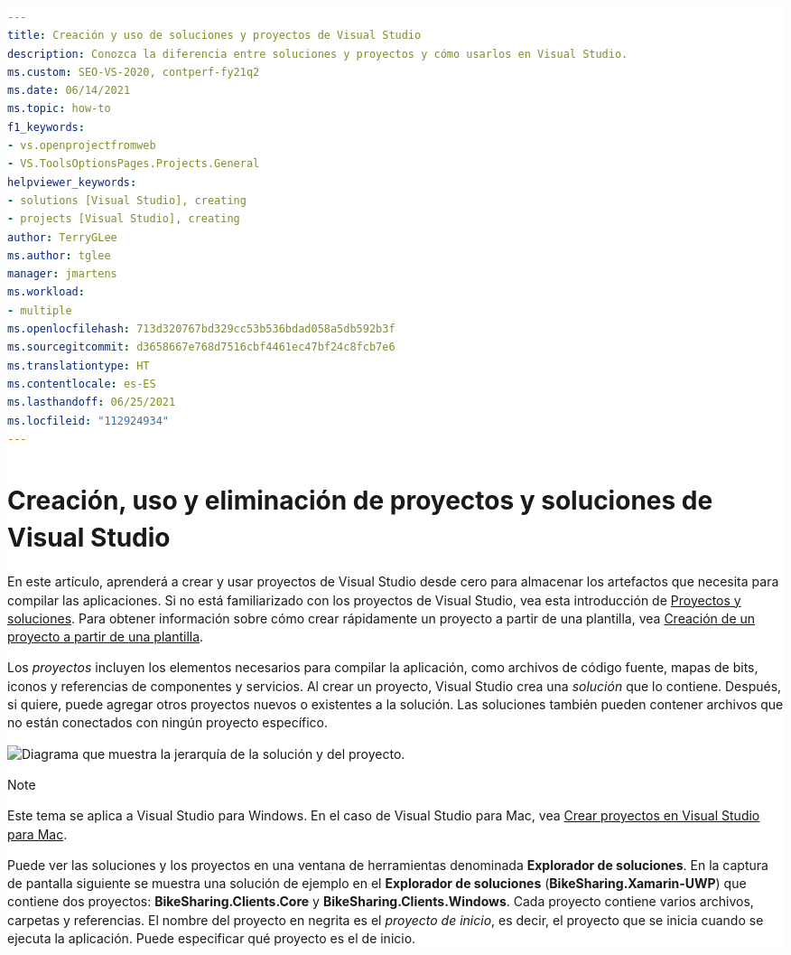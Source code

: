 ```yaml
---
title: Creación y uso de soluciones y proyectos de Visual Studio
description: Conozca la diferencia entre soluciones y proyectos y cómo usarlos en Visual Studio.
ms.custom: SEO-VS-2020, contperf-fy21q2
ms.date: 06/14/2021
ms.topic: how-to
f1_keywords:
- vs.openprojectfromweb
- VS.ToolsOptionsPages.Projects.General
helpviewer_keywords:
- solutions [Visual Studio], creating
- projects [Visual Studio], creating
author: TerryGLee
ms.author: tglee
manager: jmartens
ms.workload:
- multiple
ms.openlocfilehash: 713d320767bd329cc53b536bdad058a5db592b3f
ms.sourcegitcommit: d3658667e768d7516cbf4461ec47bf24c8fcb7e6
ms.translationtype: HT
ms.contentlocale: es-ES
ms.lasthandoff: 06/25/2021
ms.locfileid: "112924934"
---
```

# <a name="create-work-with-and-delete-visual-studio-projects-and-solutions"></a>Creación, uso y eliminación de proyectos y soluciones de Visual Studio

En este artículo, aprenderá a crear y usar proyectos de Visual Studio desde cero para almacenar los artefactos que necesita para compilar las aplicaciones.  Si no está familiarizado con los proyectos de Visual Studio, vea esta introducción de [Proyectos y soluciones](solutions-and-projects-in-visual-studio.md).  Para obtener información sobre cómo crear rápidamente un proyecto a partir de una plantilla, vea [Creación de un proyecto a partir de una plantilla](create-new-project.md).

Los *proyectos* incluyen los elementos necesarios para compilar la aplicación, como archivos de código fuente, mapas de bits, iconos y referencias de componentes y servicios. Al crear un proyecto, Visual Studio crea una *solución* que lo contiene. Después, si quiere, puede agregar otros proyectos nuevos o existentes a la solución. Las soluciones también pueden contener archivos que no están conectados con ningún proyecto específico.

![Diagrama que muestra la jerarquía de la solución y del proyecto.](./media/vside-proj-soln.png)

> [!NOTE]
> Este tema se aplica a Visual Studio para Windows. En el caso de Visual Studio para Mac, vea [Crear proyectos en Visual Studio para Mac](/visualstudio/mac/create-new-projects).

Puede ver las soluciones y los proyectos en una ventana de herramientas denominada **Explorador de soluciones**. En la captura de pantalla siguiente se muestra una solución de ejemplo en el **Explorador de soluciones** (**BikeSharing.Xamarin-UWP**) que contiene dos proyectos: **BikeSharing.Clients.Core** y **BikeSharing.Clients.Windows**. Cada proyecto contiene varios archivos, carpetas y referencias. El nombre del proyecto en negrita es el *proyecto de inicio*, es decir, el proyecto que se inicia cuando se ejecuta la aplicación. Puede especificar qué proyecto es el de inicio.
